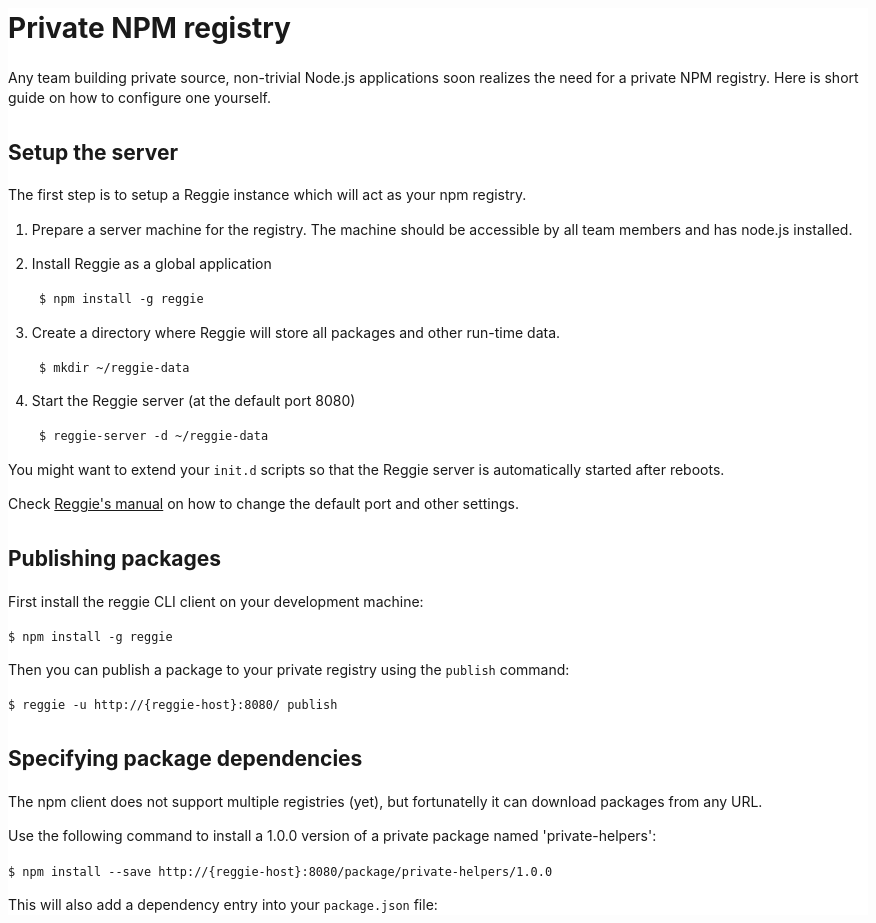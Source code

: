 # Private NPM registry

Any team building private source, non-trivial Node.js applications soon
realizes the need for a private NPM registry. Here is short guide on how to
configure one yourself.

## Setup the server

The first step is to setup a Reggie instance which will act as your npm
registry.

1. Prepare a server machine for the registry. The machine should be accessible
by all team members and has node.js installed.

2. Install Reggie as a global application

        $ npm install -g reggie

3. Create a directory where Reggie will store all packages and other run-time
data.

        $ mkdir ~/reggie-data

4. Start the Reggie server (at the default port 8080)

        $ reggie-server -d ~/reggie-data

  You might want to extend your `init.d` scripts so that the Reggie server
  is automatically started after reboots.

  Check [Reggie's manual](https://github.com/mbrevoort/node-reggie/blob/master/README.md#start-up-options)
  on how to change the default port and other settings.

## Publishing packages

First install the reggie CLI client on your development machine:

    $ npm install -g reggie

Then you can publish a package to your private registry using the `publish`
command:

    $ reggie -u http://{reggie-host}:8080/ publish

## Specifying package dependencies

The npm client does not support multiple registries (yet), but fortunatelly
it can download packages from any URL.

Use the following command to install a 1.0.0 version of a private package named
'private-helpers':

    $ npm install --save http://{reggie-host}:8080/package/private-helpers/1.0.0

This will also add a dependency entry into your `package.json` file:
